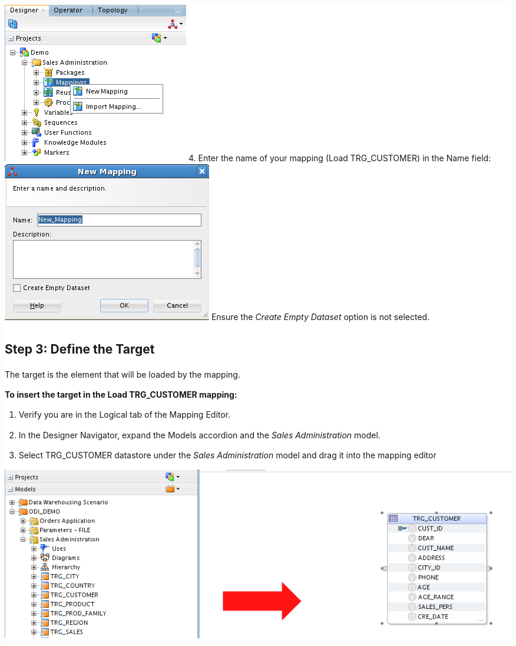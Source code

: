   ![](./images/mapping_new_instance.png)
   4. Enter the name of your mapping (Load TRG\_CUSTOMER) in the Name field:
  ![](./images/mapping_editor.png)
     Ensure the *Create Empty Dataset* option is not selected.

## Step 3: Define the Target

The target is the element that will be loaded by the mapping.

**To insert the target in the Load TRG\_CUSTOMER mapping:**

1.  Verify you are in the Logical tab of the Mapping Editor.

2.  In the Designer Navigator, expand the Models accordion and the *Sales Administration* model.

3.  Select TRG\_CUSTOMER datastore under the *Sales Administration* model and drag it into the mapping editor

  ![](./images/selecting_the_target.png)
